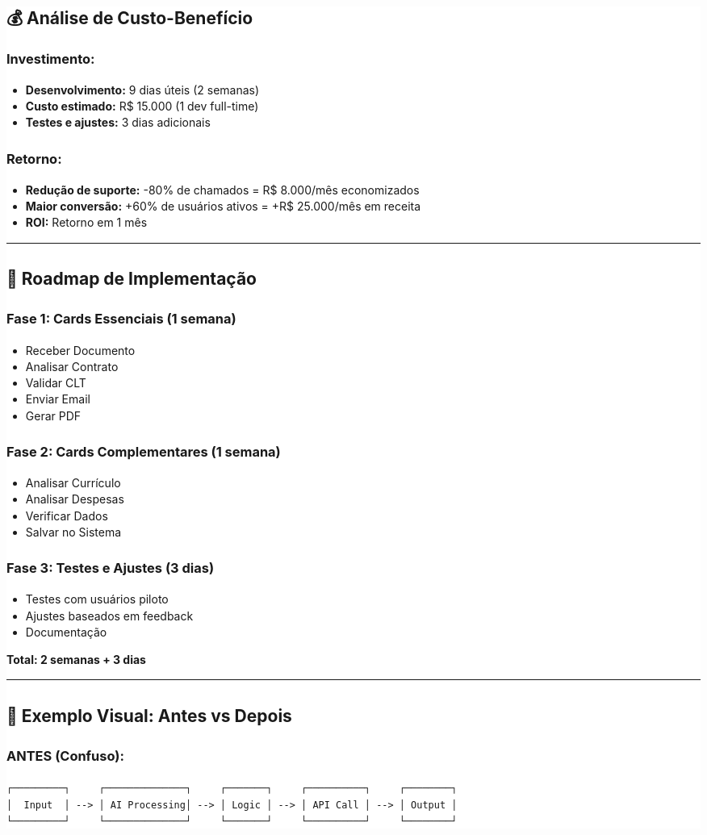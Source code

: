 
## 💰 Análise de Custo-Benefício

### **Investimento:**

- **Desenvolvimento:** 9 dias úteis (2 semanas)
- **Custo estimado:** R$ 15.000 (1 dev full-time)
- **Testes e ajustes:** 3 dias adicionais

### **Retorno:**

- **Redução de suporte:** -80% de chamados = R$ 8.000/mês economizados
- **Maior conversão:** +60% de usuários ativos = +R$ 25.000/mês em receita
- **ROI:** Retorno em 1 mês

---

## 🚀 Roadmap de Implementação

### **Fase 1: Cards Essenciais (1 semana)**

- Receber Documento
- Analisar Contrato
- Validar CLT
- Enviar Email
- Gerar PDF

### **Fase 2: Cards Complementares (1 semana)**

- Analisar Currículo
- Analisar Despesas
- Verificar Dados
- Salvar no Sistema

### **Fase 3: Testes e Ajustes (3 dias)**

- Testes com usuários piloto
- Ajustes baseados em feedback
- Documentação

**Total: 2 semanas + 3 dias**

---

## 🎨 Exemplo Visual: Antes vs Depois

### **ANTES (Confuso):**

```
┌─────────┐     ┌──────────────┐     ┌───────┐     ┌──────────┐     ┌────────┐
│  Input  │ --> │ AI Processing│ --> │ Logic │ --> │ API Call │ --> │ Output │
└─────────┘     └──────────────┘     └───────┘     └──────────┘     └────────┘
```
